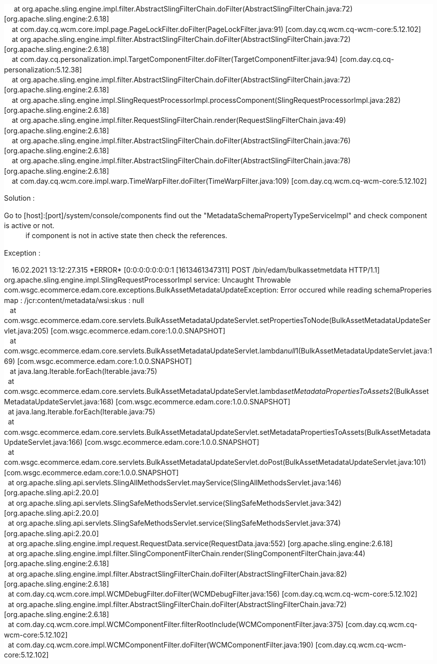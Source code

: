      at org.apache.sling.engine.impl.filter.AbstractSlingFilterChain.doFilter(AbstractSlingFilterChain.java:72) \[org.apache.sling.engine:2.6.18\]  
    at com.day.cq.wcm.core.impl.page.PageLockFilter.doFilter(PageLockFilter.java:91) \[com.day.cq.wcm.cq-wcm-core:5.12.102\]  
    at org.apache.sling.engine.impl.filter.AbstractSlingFilterChain.doFilter(AbstractSlingFilterChain.java:72) \[org.apache.sling.engine:2.6.18\]  
    at com.day.cq.personalization.impl.TargetComponentFilter.doFilter(TargetComponentFilter.java:94) \[com.day.cq.cq-personalization:5.12.38\]  
    at org.apache.sling.engine.impl.filter.AbstractSlingFilterChain.doFilter(AbstractSlingFilterChain.java:72) \[org.apache.sling.engine:2.6.18\]  
    at org.apache.sling.engine.impl.SlingRequestProcessorImpl.processComponent(SlingRequestProcessorImpl.java:282) \[org.apache.sling.engine:2.6.18\]  
    at org.apache.sling.engine.impl.filter.RequestSlingFilterChain.render(RequestSlingFilterChain.java:49) \[org.apache.sling.engine:2.6.18\]  
    at org.apache.sling.engine.impl.filter.AbstractSlingFilterChain.doFilter(AbstractSlingFilterChain.java:76) \[org.apache.sling.engine:2.6.18\]  
    at org.apache.sling.engine.impl.filter.AbstractSlingFilterChain.doFilter(AbstractSlingFilterChain.java:78) \[org.apache.sling.engine:2.6.18\]  
    at com.day.cq.wcm.core.impl.warp.TimeWarpFilter.doFilter(TimeWarpFilter.java:109) \[com.day.cq.wcm.cq-wcm-core:5.12.102\]

Solution :

Go to \[host\]:\[port\]/system/console/components find out the "MetadataSchemaPropertyTypeServiceImpl" and check component is active or not.  
           if component is not in active state then check the references.

Exception :

    16.02.2021 13:12:27.315 \*ERROR\* \[0:0:0:0:0:0:0:1 \[1613461347311\] POST /bin/edam/bulkassetmetdata HTTP/1.1\] org.apache.sling.engine.impl.SlingRequestProcessorImpl service: Uncaught Throwable  
com.wsgc.ecommerce.edam.core.exceptions.BulkAssetMetadataUpdateException: Error occured while reading schemaProperies map : /jcr:content/metadata/wsi:skus : null  
   at com.wsgc.ecommerce.edam.core.servlets.BulkAssetMetadataUpdateServlet.setPropertiesToNode(BulkAssetMetadataUpdateServlet.java:205) \[com.wsgc.ecommerce.edam.core:1.0.0.SNAPSHOT\]  
   at com.wsgc.ecommerce.edam.core.servlets.BulkAssetMetadataUpdateServlet.lambda$null$1(BulkAssetMetadataUpdateServlet.java:169) \[com.wsgc.ecommerce.edam.core:1.0.0.SNAPSHOT\]  
   at java.lang.Iterable.forEach(Iterable.java:75)  
  at com.wsgc.ecommerce.edam.core.servlets.BulkAssetMetadataUpdateServlet.lambda$setMetadataPropertiesToAssets$2(BulkAssetMetadataUpdateServlet.java:168) \[com.wsgc.ecommerce.edam.core:1.0.0.SNAPSHOT\]  
  at java.lang.Iterable.forEach(Iterable.java:75)  
  at com.wsgc.ecommerce.edam.core.servlets.BulkAssetMetadataUpdateServlet.setMetadataPropertiesToAssets(BulkAssetMetadataUpdateServlet.java:166) \[com.wsgc.ecommerce.edam.core:1.0.0.SNAPSHOT\]  
  at com.wsgc.ecommerce.edam.core.servlets.BulkAssetMetadataUpdateServlet.doPost(BulkAssetMetadataUpdateServlet.java:101) \[com.wsgc.ecommerce.edam.core:1.0.0.SNAPSHOT\]  
  at org.apache.sling.api.servlets.SlingAllMethodsServlet.mayService(SlingAllMethodsServlet.java:146) \[org.apache.sling.api:2.20.0\]  
  at org.apache.sling.api.servlets.SlingSafeMethodsServlet.service(SlingSafeMethodsServlet.java:342) \[org.apache.sling.api:2.20.0\]  
  at org.apache.sling.api.servlets.SlingSafeMethodsServlet.service(SlingSafeMethodsServlet.java:374) \[org.apache.sling.api:2.20.0\]  
  at org.apache.sling.engine.impl.request.RequestData.service(RequestData.java:552) \[org.apache.sling.engine:2.6.18\]  
  at org.apache.sling.engine.impl.filter.SlingComponentFilterChain.render(SlingComponentFilterChain.java:44) \[org.apache.sling.engine:2.6.18\]  
  at org.apache.sling.engine.impl.filter.AbstractSlingFilterChain.doFilter(AbstractSlingFilterChain.java:82) \[org.apache.sling.engine:2.6.18\]  
  at com.day.cq.wcm.core.impl.WCMDebugFilter.doFilter(WCMDebugFilter.java:156) \[com.day.cq.wcm.cq-wcm-core:5.12.102\]  
  at org.apache.sling.engine.impl.filter.AbstractSlingFilterChain.doFilter(AbstractSlingFilterChain.java:72) \[org.apache.sling.engine:2.6.18\]  
  at com.day.cq.wcm.core.impl.WCMComponentFilter.filterRootInclude(WCMComponentFilter.java:375) \[com.day.cq.wcm.cq-wcm-core:5.12.102\]  
  at com.day.cq.wcm.core.impl.WCMComponentFilter.doFilter(WCMComponentFilter.java:190) \[com.day.cq.wcm.cq-wcm-core:5.12.102\]  
